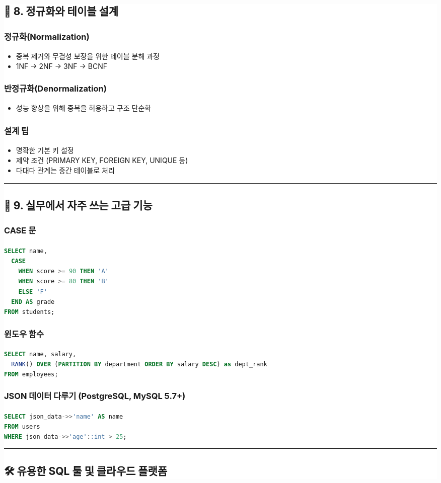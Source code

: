 
## 💾 8. 정규화와 테이블 설계

### 정규화(Normalization)

- 중복 제거와 무결성 보장을 위한 테이블 분해 과정
- 1NF → 2NF → 3NF → BCNF

### 반정규화(Denormalization)

- 성능 향상을 위해 중복을 허용하고 구조 단순화

### 설계 팁

- 명확한 기본 키 설정
- 제약 조건 (PRIMARY KEY, FOREIGN KEY, UNIQUE 등)
- 다대다 관계는 중간 테이블로 처리

---

## 🧰 9. 실무에서 자주 쓰는 고급 기능

### CASE 문

```sql
SELECT name,
  CASE
    WHEN score >= 90 THEN 'A'
    WHEN score >= 80 THEN 'B'
    ELSE 'F'
  END AS grade
FROM students;
```

### 윈도우 함수

```sql
SELECT name, salary,
  RANK() OVER (PARTITION BY department ORDER BY salary DESC) as dept_rank
FROM employees;
```

### JSON 데이터 다루기 (PostgreSQL, MySQL 5.7+)

```sql
SELECT json_data->>'name' AS name
FROM users
WHERE json_data->>'age'::int > 25;
```

---

## 🛠️ 유용한 SQL 툴 및 클라우드 플랫폼
